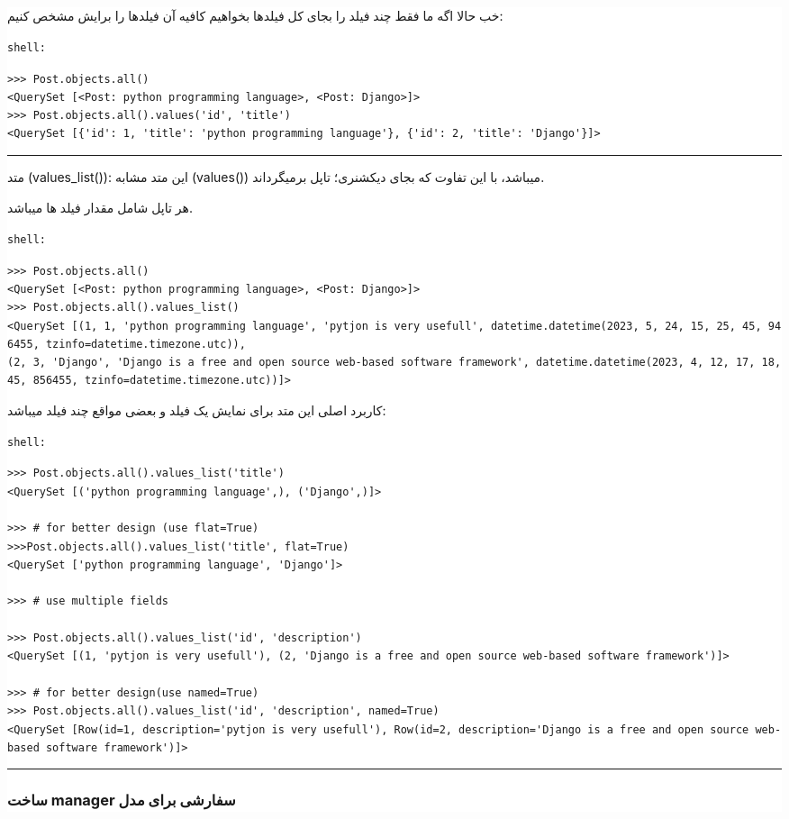 خب حالا اگه ما فقط چند فیلد را بجای کل فیلدها بخواهیم کافیه آن فیلدها را برایش مشخص کنیم:

``shell:``

```shell
>>> Post.objects.all()
<QuerySet [<Post: python programming language>, <Post: Django>]>
>>> Post.objects.all().values('id', 'title')
<QuerySet [{'id': 1, 'title': 'python programming language'}, {'id': 2, 'title': 'Django'}]>
```

---

متد (values_list()): این متد مشابه (values()) میباشد، با این تفاوت که بجای دیکشنری؛ تاپل برمیگرداند.

هر تاپل شامل مقدار فیلد ها میباشد.

``shell:``

```shell
>>> Post.objects.all()
<QuerySet [<Post: python programming language>, <Post: Django>]>
>>> Post.objects.all().values_list()
<QuerySet [(1, 1, 'python programming language', 'pytjon is very usefull', datetime.datetime(2023, 5, 24, 15, 25, 45, 946455, tzinfo=datetime.timezone.utc)),
(2, 3, 'Django', 'Django is a free and open source web-based software framework', datetime.datetime(2023, 4, 12, 17, 18, 45, 856455, tzinfo=datetime.timezone.utc))]>
```

کاربرد اصلی این متد برای نمایش یک فیلد و بعضی مواقع چند فیلد میباشد:

``shell:``

```shell
>>> Post.objects.all().values_list('title')
<QuerySet [('python programming language',), ('Django',)]>

>>> # for better design (use flat=True)
>>>Post.objects.all().values_list('title', flat=True)
<QuerySet ['python programming language', 'Django']>

>>> # use multiple fields

>>> Post.objects.all().values_list('id', 'description')
<QuerySet [(1, 'pytjon is very usefull'), (2, 'Django is a free and open source web-based software framework')]>

>>> # for better design(use named=True)
>>> Post.objects.all().values_list('id', 'description', named=True)
<QuerySet [Row(id=1, description='pytjon is very usefull'), Row(id=2, description='Django is a free and open source web-based software framework')]>
```

---

### ساخت manager سفارشی برای مدل
